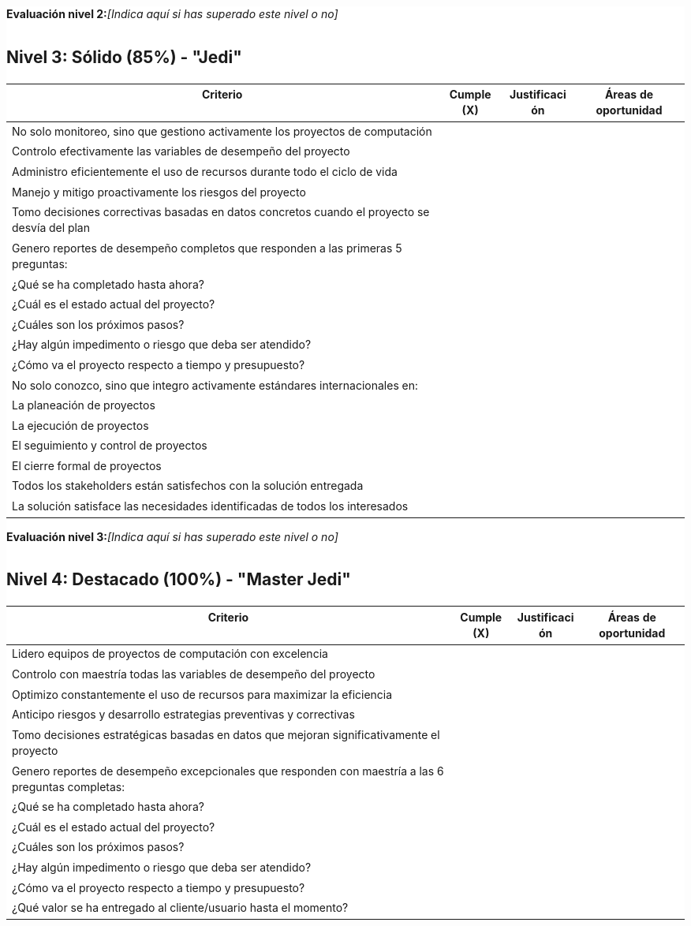 **Evaluación nivel 2:***[Indica aquí si has superado este nivel o no]*

## Nivel 3: Sólido (85%) - "Jedi"

| Criterio                                                                                      | Cumple (X) | Justificación | Áreas de oportunidad |
| --------------------------------------------------------------------------------------------- | ---------- | -------------- | --------------------- |
| No solo monitoreo, sino que gestiono activamente los proyectos de computación                |            |                |                       |
| Controlo efectivamente las variables de desempeño del proyecto                               |            |                |                       |
| Administro eficientemente el uso de recursos durante todo el ciclo de vida                    |            |                |                       |
| Manejo y mitigo proactivamente los riesgos del proyecto                                       |            |                |                       |
| Tomo decisiones correctivas basadas en datos concretos cuando el proyecto se desvía del plan |            |                |                       |
| Genero reportes de desempeño completos que responden a las primeras 5 preguntas:             |            |                |                       |
| ¿Qué se ha completado hasta ahora?                                                          |            |                |                       |
| ¿Cuál es el estado actual del proyecto?                                                     |            |                |                       |
| ¿Cuáles son los próximos pasos?                                                            |            |                |                       |
| ¿Hay algún impedimento o riesgo que deba ser atendido?                                      |            |                |                       |
| ¿Cómo va el proyecto respecto a tiempo y presupuesto?                                       |            |                |                       |
| No solo conozco, sino que integro activamente estándares internacionales en:                 |            |                |                       |
| La planeación de proyectos                                                                   |            |                |                       |
| La ejecución de proyectos                                                                    |            |                |                       |
| El seguimiento y control de proyectos                                                         |            |                |                       |
| El cierre formal de proyectos                                                                 |            |                |                       |
| Todos los stakeholders están satisfechos con la solución entregada                          |            |                |                       |
| La solución satisface las necesidades identificadas de todos los interesados                 |            |                |                       |

**Evaluación nivel 3:***[Indica aquí si has superado este nivel o no]*

## Nivel 4: Destacado (100%) - "Master Jedi"

| Criterio                                                                                             | Cumple (X) | Justificación | Áreas de oportunidad |
| ---------------------------------------------------------------------------------------------------- | ---------- | -------------- | --------------------- |
| Lidero equipos de proyectos de computación con excelencia                                           |            |                |                       |
| Controlo con maestría todas las variables de desempeño del proyecto                                |            |                |                       |
| Optimizo constantemente el uso de recursos para maximizar la eficiencia                              |            |                |                       |
| Anticipo riesgos y desarrollo estrategias preventivas y correctivas                                  |            |                |                       |
| Tomo decisiones estratégicas basadas en datos que mejoran significativamente el proyecto            |            |                |                       |
| Genero reportes de desempeño excepcionales que responden con maestría a las 6 preguntas completas: |            |                |                       |
| ¿Qué se ha completado hasta ahora?                                                                 |            |                |                       |
| ¿Cuál es el estado actual del proyecto?                                                            |            |                |                       |
| ¿Cuáles son los próximos pasos?                                                                   |            |                |                       |
| ¿Hay algún impedimento o riesgo que deba ser atendido?                                             |            |                |                       |
| ¿Cómo va el proyecto respecto a tiempo y presupuesto?                                              |            |                |                       |
| ¿Qué valor se ha entregado al cliente/usuario hasta el momento?                                    |            |                |                       |